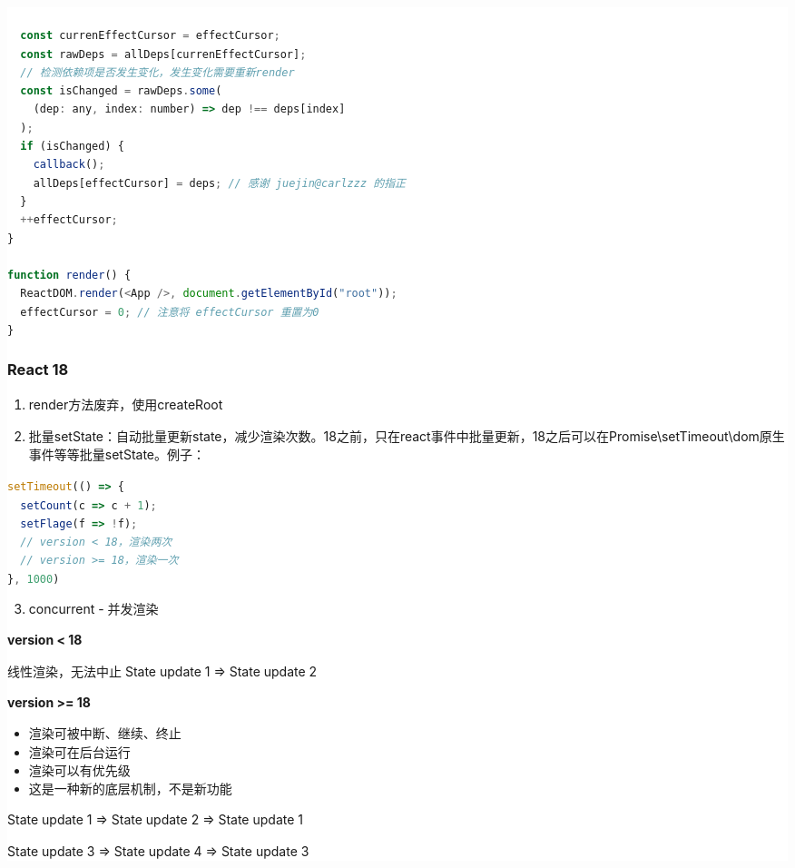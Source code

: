 ```javascript

  const currenEffectCursor = effectCursor;
  const rawDeps = allDeps[currenEffectCursor];
  // 检测依赖项是否发生变化，发生变化需要重新render
  const isChanged = rawDeps.some(
    (dep: any, index: number) => dep !== deps[index]
  );
  if (isChanged) {
    callback();
    allDeps[effectCursor] = deps; // 感谢 juejin@carlzzz 的指正
  }
  ++effectCursor;
}

function render() {
  ReactDOM.render(<App />, document.getElementById("root"));
  effectCursor = 0; // 注意将 effectCursor 重置为0
}

```


### React 18
1. render方法废弃，使用createRoot

2. 批量setState：自动批量更新state，减少渲染次数。18之前，只在react事件中批量更新，18之后可以在Promise\setTimeout\dom原生事件等等批量setState。例子：
```javascript
setTimeout(() => {
  setCount(c => c + 1);
  setFlage(f => !f);
  // version < 18，渲染两次
  // version >= 18，渲染一次
}, 1000)

```

3. concurrent - 并发渲染

**version < 18**

线性渲染，无法中止
State update 1 => State update 2

**version >= 18**

- 渲染可被中断、继续、终止
- 渲染可在后台运行
- 渲染可以有优先级
- 这是一种新的底层机制，不是新功能

State update 1 => State update 2 => State update 1

State update 3 => State update 4 => State update 3
